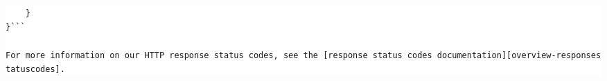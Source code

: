 ```HTTP/1.1 200 OK
    }
}```

For more information on our HTTP response status codes, see the [response status codes documentation][overview-responsestatuscodes].
